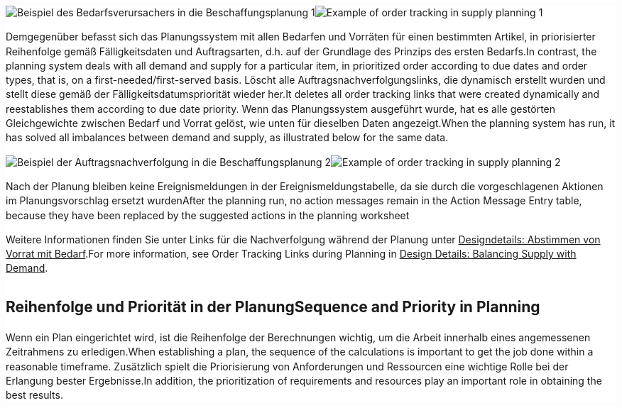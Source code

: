 <span data-ttu-id="84e6f-155">![Beispiel des Bedarfsverursachers in die Beschaffungsplanung 1](media/NAV_APP_supply_planning_1_dynamic_order_tracking_graph.png "Beispiel des Bedarfsverursachers in die Beschaffungsplanung 1")</span><span class="sxs-lookup"><span data-stu-id="84e6f-155">![Example of order tracking in supply planning 1](media/NAV_APP_supply_planning_1_dynamic_order_tracking_graph.png "Example of order tracking in supply planning 1")</span></span>  

<span data-ttu-id="84e6f-156">Demgegenüber befasst sich das Planungssystem mit allen Bedarfen und Vorräten für einen bestimmten Artikel, in priorisierter Reihenfolge gemäß Fälligkeitsdaten und Auftragsarten, d.h. auf der Grundlage des Prinzips des ersten Bedarfs.</span><span class="sxs-lookup"><span data-stu-id="84e6f-156">In contrast, the planning system deals with all demand and supply for a particular item, in prioritized order according to due dates and order types, that is, on a first-needed/first-served basis.</span></span> <span data-ttu-id="84e6f-157">Löscht alle Auftragsnachverfolgungslinks, die dynamisch erstellt wurden und stellt diese gemäß der Fälligkeitsdatumspriorität wieder her.</span><span class="sxs-lookup"><span data-stu-id="84e6f-157">It deletes all order tracking links that were created dynamically and reestablishes them according to due date priority.</span></span> <span data-ttu-id="84e6f-158">Wenn das Planungssystem ausgeführt wurde, hat es alle gestörten Gleichgewichte zwischen Bedarf und Vorrat gelöst, wie unten für dieselben Daten angezeigt.</span><span class="sxs-lookup"><span data-stu-id="84e6f-158">When the planning system has run, it has solved all imbalances between demand and supply, as illustrated below for the same data.</span></span>  

<span data-ttu-id="84e6f-159">![Beispiel der Auftragsnachverfolgung in die Beschaffungsplanung 2](media/NAV_APP_supply_planning_1_planning_graph.png "Beispiel der Auftragsnachverfolgung in die Beschaffungsplanung 2")</span><span class="sxs-lookup"><span data-stu-id="84e6f-159">![Example of order tracking in supply planning 2](media/NAV_APP_supply_planning_1_planning_graph.png "Example of order tracking in supply planning 2")</span></span>  

<span data-ttu-id="84e6f-160">Nach der Planung bleiben keine Ereignismeldungen in der Ereignismeldungstabelle, da sie durch die vorgeschlagenen Aktionen im Planungsvorschlag ersetzt wurden</span><span class="sxs-lookup"><span data-stu-id="84e6f-160">After the planning run, no action messages remain in the Action Message Entry table, because they have been replaced by the suggested actions in the planning worksheet</span></span>  

<span data-ttu-id="84e6f-161">Weitere Informationen finden Sie unter Links für die Nachverfolgung während der Planung unter [Designdetails: Abstimmen von Vorrat mit Bedarf](design-details-balancing-supply-with-demand.md).</span><span class="sxs-lookup"><span data-stu-id="84e6f-161">For more information, see Order Tracking Links during Planning in [Design Details: Balancing Supply with Demand](design-details-balancing-supply-with-demand.md).</span></span>  

## <a name="sequence-and-priority-in-planning"></a><span data-ttu-id="84e6f-162">Reihenfolge und Priorität in der Planung</span><span class="sxs-lookup"><span data-stu-id="84e6f-162">Sequence and Priority in Planning</span></span>  
<span data-ttu-id="84e6f-163">Wenn ein Plan eingerichtet wird, ist die Reihenfolge der Berechnungen wichtig, um die Arbeit innerhalb eines angemessenen Zeitrahmens zu erledigen.</span><span class="sxs-lookup"><span data-stu-id="84e6f-163">When establishing a plan, the sequence of the calculations is important to get the job done within a reasonable timeframe.</span></span> <span data-ttu-id="84e6f-164">Zusätzlich spielt die Priorisierung von Anforderungen und Ressourcen eine wichtige Rolle bei der Erlangung bester Ergebnisse.</span><span class="sxs-lookup"><span data-stu-id="84e6f-164">In addition, the prioritization of requirements and resources play an important role in obtaining the best results.</span></span>  
